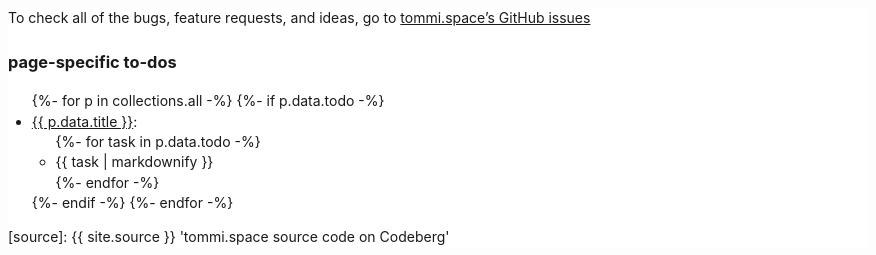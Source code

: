 <div class='red box'>
	To check all of the bugs, feature requests, and ideas, go to <a href='https://github.com/xplosionmind/tommi.space' title='tommi.space issues on GitHub'>tommi.space’s GitHub issues</a>
</div>

### page-specific to-dos

<ul>
	{%- for p in collections.all -%}
		{%- if p.data.todo -%}
			<li><a href='{{ p.url }}' title='{{ p.data.title }}'>{{ p.data.title }}</a>:
				<ul>
					{%- for task in p.data.todo -%}
						<li>{{ task | markdownify }}</li>
					{%- endfor -%}
				</ul>
			</li>
		{%- endif -%}
	{%- endfor -%}
</ul>

[Jekyll]: https://jekyllrb.com 'Jekyll official website'
[Eleventy]: https://11ty.dev 'Eleventy official website'
[source]: {{ site.source }} 'tommi.space source code on Codeberg'
[^test]: Lovely arrow test ->